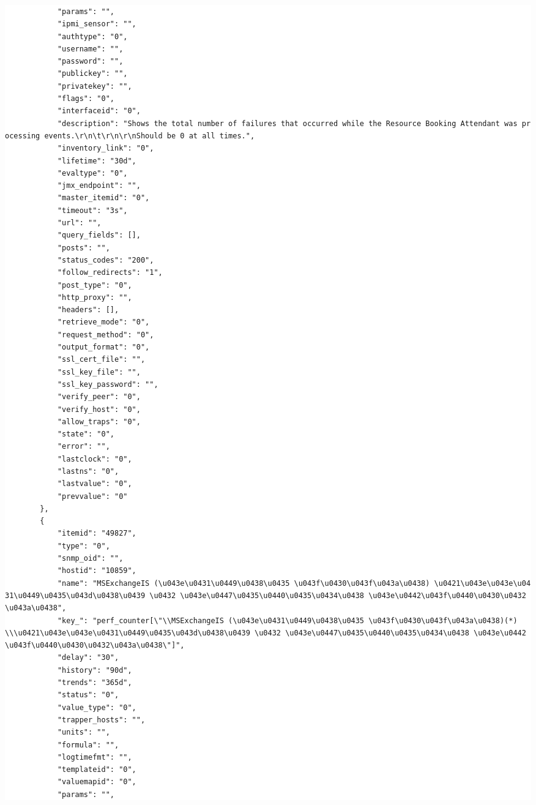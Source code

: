                 "params": "",
                "ipmi_sensor": "",
                "authtype": "0",
                "username": "",
                "password": "",
                "publickey": "",
                "privatekey": "",
                "flags": "0",
                "interfaceid": "0",
                "description": "Shows the total number of failures that occurred while the Resource Booking Attendant was processing events.\r\n\t\r\n\r\nShould be 0 at all times.",
                "inventory_link": "0",
                "lifetime": "30d",
                "evaltype": "0",
                "jmx_endpoint": "",
                "master_itemid": "0",
                "timeout": "3s",
                "url": "",
                "query_fields": [],
                "posts": "",
                "status_codes": "200",
                "follow_redirects": "1",
                "post_type": "0",
                "http_proxy": "",
                "headers": [],
                "retrieve_mode": "0",
                "request_method": "0",
                "output_format": "0",
                "ssl_cert_file": "",
                "ssl_key_file": "",
                "ssl_key_password": "",
                "verify_peer": "0",
                "verify_host": "0",
                "allow_traps": "0",
                "state": "0",
                "error": "",
                "lastclock": "0",
                "lastns": "0",
                "lastvalue": "0",
                "prevvalue": "0"
            },
            {
                "itemid": "49827",
                "type": "0",
                "snmp_oid": "",
                "hostid": "10859",
                "name": "MSExchangeIS (\u043e\u0431\u0449\u0438\u0435 \u043f\u0430\u043f\u043a\u0438) \u0421\u043e\u043e\u0431\u0449\u0435\u043d\u0438\u0439 \u0432 \u043e\u0447\u0435\u0440\u0435\u0434\u0438 \u043e\u0442\u043f\u0440\u0430\u0432\u043a\u0438",
                "key_": "perf_counter[\"\\MSExchangeIS (\u043e\u0431\u0449\u0438\u0435 \u043f\u0430\u043f\u043a\u0438)(*)\\\u0421\u043e\u043e\u0431\u0449\u0435\u043d\u0438\u0439 \u0432 \u043e\u0447\u0435\u0440\u0435\u0434\u0438 \u043e\u0442\u043f\u0440\u0430\u0432\u043a\u0438\"]",
                "delay": "30",
                "history": "90d",
                "trends": "365d",
                "status": "0",
                "value_type": "0",
                "trapper_hosts": "",
                "units": "",
                "formula": "",
                "logtimefmt": "",
                "templateid": "0",
                "valuemapid": "0",
                "params": "",
